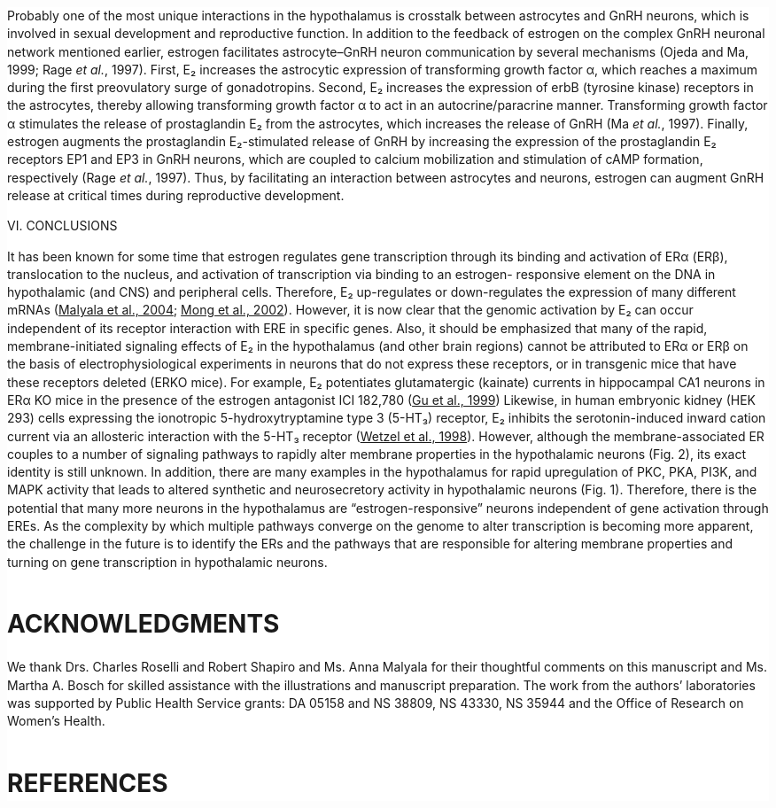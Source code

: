 Probably one of the most unique interactions in the hypothalamus is crosstalk between astrocytes and GnRH neurons, which is involved in sexual development and reproductive function. In addition to the feedback of estrogen on the complex GnRH neuronal network mentioned earlier, estrogen facilitates astrocyte–GnRH neuron communication by several mechanisms (Ojeda and Ma, 1999; Rage *et al.*, 1997). First, E₂ increases the astrocytic expression of transforming growth factor α, which reaches a maximum during the first preovulatory surge of gonadotropins. Second, E₂ increases the expression of erbB (tyrosine kinase) receptors in the astrocytes, thereby allowing transforming growth factor α to act in an autocrine/paracrine manner. Transforming growth factor α stimulates the release of prostaglandin E₂ from the astrocytes, which increases the release of GnRH (Ma *et al.*, 1997). Finally, estrogen augments the prostaglandin E₂-stimulated release of GnRH by increasing the expression of the prostaglandin E₂ receptors EP1 and EP3 in GnRH neurons, which are coupled to calcium mobilization and stimulation of cAMP formation, respectively (Rage *et al.*, 1997). Thus, by facilitating an interaction between astrocytes and neurons, estrogen can augment GnRH release at critical times during reproductive development.

VI. CONCLUSIONS

It has been known for some time that estrogen regulates gene transcription through its binding and activation of ERα (ERβ), translocation to the nucleus, and activation of transcription via binding to an estrogen-
responsive element on the DNA in hypothalamic (and CNS) and peripheral cells. Therefore, E₂ up-regulates or down-regulates the expression of many different mRNAs ([Malyala et al., 2004](https://doi.org/10.1016/j.molbrainres.2003.12.015); [Mong et al., 2002](https://doi.org/10.1016/S0928-4257(02)00034-9)). However, it is now clear that the genomic activation by E₂ can occur independent of its receptor interaction with ERE in specific genes. Also, it should be emphasized that many of the rapid, membrane-initiated signaling effects of E₂ in the hypothalamus (and other brain regions) cannot be attributed to ERα or ERβ on the basis of electrophysiological experiments in neurons that do not express these receptors, or in transgenic mice that have these receptors deleted (ERKO mice). For example, E₂ potentiates glutamatergic (kainate) currents in hippocampal CA1 neurons in ERα KO mice in the presence of the estrogen antagonist ICI 182,780 ([Gu et al., 1999](https://doi.org/10.1016/S0896-6273(00)81426-1)) Likewise, in human embryonic kidney (HEK 293) cells expressing the ionotropic 5-hydroxytryptamine type 3 (5-HT₃) receptor, E₂ inhibits the serotonin-induced inward cation current via an allosteric interaction with the 5-HT₃ receptor ([Wetzel et al., 1998](https://doi.org/10.1016/S0006-3495(98)77717-0)). However, although the membrane-associated ER couples to a number of signaling pathways to rapidly alter membrane properties in the hypothalamic neurons (Fig. 2), its exact identity is still unknown. In addition, there are many examples in the hypothalamus for rapid upregulation of PKC, PKA, PI3K, and MAPK activity that leads to altered synthetic and neurosecretory activity in hypothalamic neurons (Fig. 1). Therefore, there is the potential that many more neurons in the hypothalamus are “estrogen-responsive” neurons independent of gene activation through EREs. As the complexity by which multiple pathways converge on the genome to alter transcription is becoming more apparent, the challenge in the future is to identify the ERs and the pathways that are responsible for altering membrane properties and turning on gene transcription in hypothalamic neurons.

# ACKNOWLEDGMENTS

We thank Drs. Charles Roselli and Robert Shapiro and Ms. Anna Malyala for their thoughtful comments on this manuscript and Ms. Martha A. Bosch for skilled assistance with the illustrations and manuscript preparation. The work from the authors’ laboratories was supported by Public Health Service grants: DA 05158 and NS 38809, NS 43330, NS 35944 and the Office of Research on Women’s Health.

# REFERENCES
